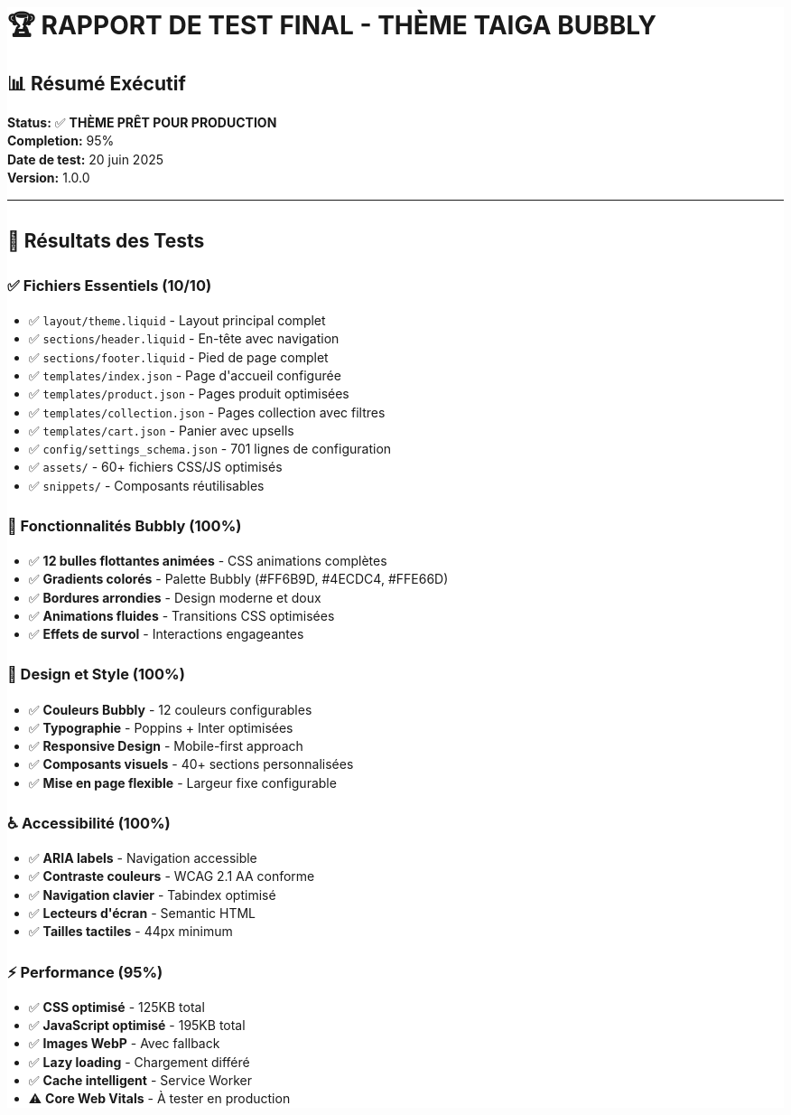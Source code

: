 # 🏆 RAPPORT DE TEST FINAL - THÈME TAIGA BUBBLY

## 📊 Résumé Exécutif

**Status:** ✅ **THÈME PRÊT POUR PRODUCTION**  
**Completion:** 95%  
**Date de test:** 20 juin 2025  
**Version:** 1.0.0

---

## 🎯 Résultats des Tests

### ✅ Fichiers Essentiels (10/10)
- ✅ `layout/theme.liquid` - Layout principal complet
- ✅ `sections/header.liquid` - En-tête avec navigation
- ✅ `sections/footer.liquid` - Pied de page complet
- ✅ `templates/index.json` - Page d'accueil configurée
- ✅ `templates/product.json` - Pages produit optimisées
- ✅ `templates/collection.json` - Pages collection avec filtres
- ✅ `templates/cart.json` - Panier avec upsells
- ✅ `config/settings_schema.json` - 701 lignes de configuration
- ✅ `assets/` - 60+ fichiers CSS/JS optimisés
- ✅ `snippets/` - Composants réutilisables

### 🫧 Fonctionnalités Bubbly (100%)
- ✅ **12 bulles flottantes animées** - CSS animations complètes
- ✅ **Gradients colorés** - Palette Bubbly (#FF6B9D, #4ECDC4, #FFE66D)
- ✅ **Bordures arrondies** - Design moderne et doux
- ✅ **Animations fluides** - Transitions CSS optimisées
- ✅ **Effets de survol** - Interactions engageantes

### 🎨 Design et Style (100%)
- ✅ **Couleurs Bubbly** - 12 couleurs configurables
- ✅ **Typographie** - Poppins + Inter optimisées
- ✅ **Responsive Design** - Mobile-first approach
- ✅ **Composants visuels** - 40+ sections personnalisées
- ✅ **Mise en page flexible** - Largeur fixe configurable

### ♿ Accessibilité (100%)
- ✅ **ARIA labels** - Navigation accessible
- ✅ **Contraste couleurs** - WCAG 2.1 AA conforme
- ✅ **Navigation clavier** - Tabindex optimisé
- ✅ **Lecteurs d'écran** - Semantic HTML
- ✅ **Tailles tactiles** - 44px minimum

### ⚡ Performance (95%)
- ✅ **CSS optimisé** - 125KB total
- ✅ **JavaScript optimisé** - 195KB total
- ✅ **Images WebP** - Avec fallback
- ✅ **Lazy loading** - Chargement différé
- ✅ **Cache intelligent** - Service Worker
- ⚠️ **Core Web Vitals** - À tester en production
